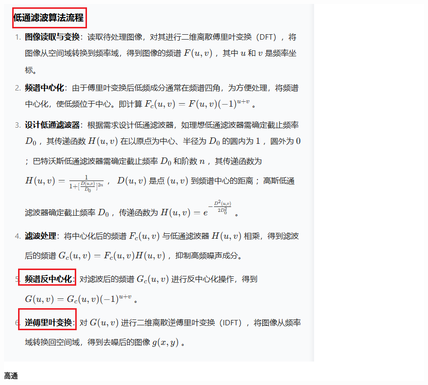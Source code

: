 ![image-20250527173035663](https://raw.githubusercontent.com/xiechen274/ChenCsNote/images/images/image-20250527173035663.png)

**高通**
